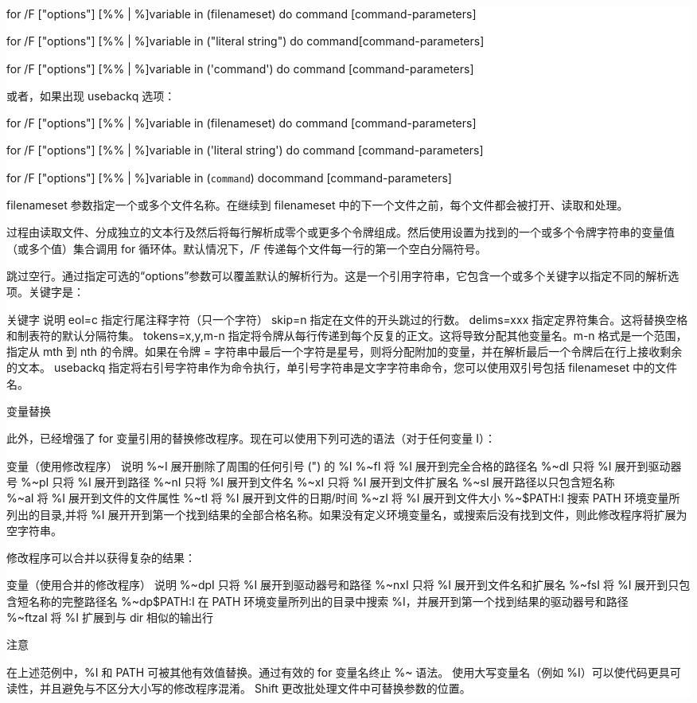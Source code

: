 for /F ["options"] [%% | %]variable in (filenameset) do command [command-parameters]

for /F ["options"] [%% | %]variable in ("literal string") do command[command-parameters]

for /F ["options"] [%% | %]variable in ('command') do command [command-parameters]

或者，如果出现 usebackq 选项：

for /F ["options"] [%% | %]variable in (filenameset) do command [command-parameters]

for /F ["options"] [%% | %]variable in ('literal string') do command [command-parameters]

for /F ["options"] [%% | %]variable in (`command`) docommand [command-parameters]

filenameset 参数指定一个或多个文件名称。在继续到 filenameset 中的下一个文件之前，每个文件都会被打开、读取和处理。

过程由读取文件、分成独立的文本行及然后将每行解析成零个或更多个令牌组成。然后使用设置为找到的一个或多个令牌字符串的变量值（或多个值）集合调用 for 循环体。默认情况下，/F 传递每个文件每一行的第一个空白分隔符号。

跳过空行。通过指定可选的“options”参数可以覆盖默认的解析行为。这是一个引用字符串，它包含一个或多个关键字以指定不同的解析选项。关键字是：

关键字 说明
eol=c 指定行尾注释字符（只一个字符）
skip=n 指定在文件的开头跳过的行数。
delims=xxx 指定定界符集合。这将替换空格和制表符的默认分隔符集。
tokens=x,y,m-n 指定将令牌从每行传递到每个反复的正文。这将导致分配其他变量名。m-n 格式是一个范围，指定从 mth 到 nth 的令牌。如果在令牌 = 字符串中最后一个字符是星号，则将分配附加的变量，并在解析最后一个令牌后在行上接收剩余的文本。
usebackq 指定将右引号字符串作为命令执行，单引号字符串是文字字符串命令，您可以使用双引号包括 filenameset 中的文件名。

变量替换

此外，已经增强了 for 变量引用的替换修改程序。现在可以使用下列可选的语法（对于任何变量 I）：

变量（使用修改程序） 说明
%~I 展开删除了周围的任何引号 (") 的 %I
%~fI 将 %I 展开到完全合格的路径名
%~dI 只将 %I 展开到驱动器号
%~pI 只将 %I 展开到路径
%~nI 只将 %I 展开到文件名
%~xI 只将 %I 展开到文件扩展名
%~sI 展开路径以只包含短名称
%~aI 将 %I 展开到文件的文件属性
%~tI 将 %I 展开到文件的日期/时间
%~zI 将 %I 展开到文件大小
%~$PATH:I 搜索 PATH 环境变量所列出的目录,并将 %I 展开开到第一个找到结果的全部合格名称。如果没有定义环境变量名，或搜索后没有找到文件，则此修改程序将扩展为空字符串。

修改程序可以合并以获得复杂的结果：

变量（使用合并的修改程序） 说明
%~dpI 只将 %I 展开到驱动器号和路径
%~nxI 只将 %I 展开到文件名和扩展名
%~fsI 将 %I 展开到只包含短名称的完整路径名
%~dp$PATH:I 在 PATH 环境变量所列出的目录中搜索 %I，并展开到第一个找到结果的驱动器号和路径
%~ftzaI 将 %I 扩展到与 dir 相似的输出行

注意

在上述范例中，%I 和 PATH 可被其他有效值替换。通过有效的 for 变量名终止 %~ 语法。
使用大写变量名（例如 %I）可以使代码更具可读性，并且避免与不区分大小写的修改程序混淆。
Shift
更改批处理文件中可替换参数的位置。
